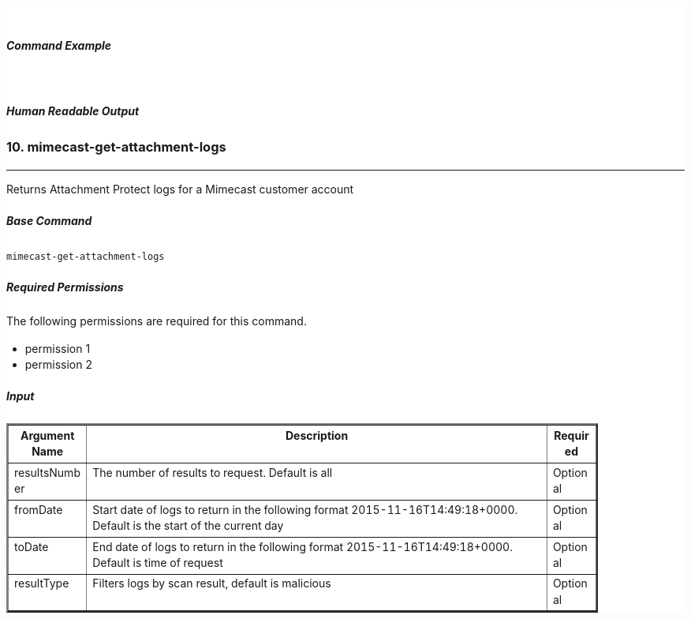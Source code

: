 <p>&nbsp;</p>
<h5>Command Example</h5>
<p>
  <code> </code>
</p>

<h5>Human Readable Output</h5>
<p>



</p>

<h3 id="mimecast-get-attachment-logs">10. mimecast-get-attachment-logs</h3>
<hr>
<p>Returns Attachment Protect logs for a Mimecast customer account</p>
<h5>Base Command</h5>
<p>
  <code>mimecast-get-attachment-logs</code>
</p>

<h5>Required Permissions</h5>
<p>The following permissions are required for this command.</p>
<ul>
    <li>permission 1</li>
    <li>permission 2</li>
</ul>
<h5>Input</h5>
<table style="width:750px" border="2" cellpadding="6">
  <thead>
    <tr>
      <th>
        <strong>Argument Name</strong>
      </th>
      <th>
        <strong>Description</strong>
      </th>
      <th>
        <strong>Required</strong>
      </th>
    </tr>
  </thead>
  <tbody>
    <tr>
      <td>resultsNumber</td>
      <td>The number of results to request. Default is all</td>
      <td>Optional</td>
    </tr>
    <tr>
      <td>fromDate</td>
      <td>Start date of logs to return in the following format 2015-11-16T14:49:18+0000. Default is the start of the current day</td>
      <td>Optional</td>
    </tr>
    <tr>
      <td>toDate</td>
      <td>End date of logs to return in the following format 2015-11-16T14:49:18+0000. Default is time of request</td>
      <td>Optional</td>
    </tr>
    <tr>
      <td>resultType</td>
      <td>Filters logs by scan result, default is malicious</td>
      <td>Optional</td>
    </tr>
    <tr>